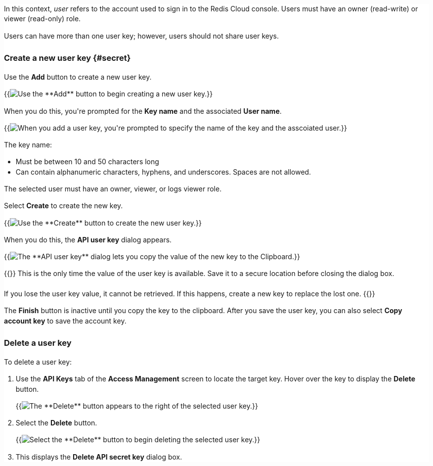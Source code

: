 In this context, _user_ refers to the account used to sign in to the Redis Cloud console.  Users must have an owner (read-write) or viewer (read-only) role.

Users can have more than one user key; however, users should not share user keys.

### Create a new user key {#secret}

Use the **Add** button to create a new user key.

{{<image filename="images/rc/icon-add.png" alt="Use the **Add** button to begin creating a new user key." >}}

When you do this, you're prompted for the **Key name** and the associated **User name**.

{{<image filename="images/rc/access-management-user-key-add.png" alt="When you add a user key, you're prompted to specify the name of the key and the asscoiated user." >}}

The key name:

- Must be between 10 and 50 characters long
- Can contain alphanumeric characters, hyphens, and underscores. Spaces are not allowed.

The selected user must have an owner, viewer, or logs viewer role.

Select **Create** to create the new key.  

{{<image filename="images/rc/button-access-management-user-key-create.png" alt="Use the **Create** button to create the new user key." >}}

When you do this, the **API user key** dialog appears.

{{<image filename="images/rc/access-management-create-user-key.png" width="75%" alt="The **API user key** dialog lets you copy the value of the new key to the Clipboard." >}}<br/>

{{<warning>}}
This is the only time the value of the user key is available.  Save it to a secure location before closing the dialog box.  <br/><br/>
If you lose the user key value, it cannot be retrieved.  If this happens, create a new key to replace the lost one.
{{</warning>}}

The **Finish** button is inactive until you copy the key to the clipboard. After you save the user key, you can also select **Copy account key** to save the account key.

### Delete a user key

To delete a user key:

1.  Use the **API Keys** tab of the **Access Management** screen to locate the target key. Hover over the key to display the **Delete** button.

    {{<image filename="images/rc/access-management-api-user-key-delete.png" alt="The **Delete** button appears to the right of the selected user key." >}}<br/>

2.  Select the **Delete** button.

    {{<image filename="images/rc/icon-delete-teal.png" alt="Select the **Delete** button to begin deleting the selected user key." >}}

3.  This displays the **Delete API secret key** dialog box.  
